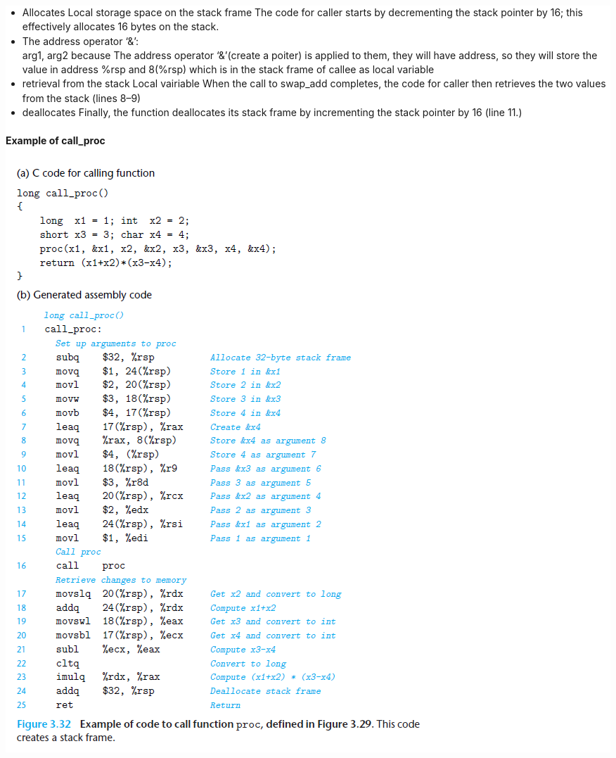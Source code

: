
- Allocates Local storage space on the stack frame
  The code for caller starts by decrementing the stack pointer by 16; this effectively allocates 16 bytes on the stack.
- The address operator ‘&’:  
  arg1, arg2 because The address operator ‘&’(create a poiter) is applied to them, they will have address, so they will store the value in address %rsp and 8(%rsp) which is in the stack frame of callee as local variable
- retrieval from the stack Local vairiable
  When the call to swap_add completes, the code for caller then retrieves the two values from the stack (lines 8–9)
- deallocates
  Finally, the function deallocates its stack frame by incrementing the stack pointer by 16 (line 11.)

#### Example of call_proc

![image](../images/Chapter%203%20Machine-Level%20Representation%20of%20Programs/Figure%203.32%20Example%20of%20code%20to%20call%20function%20proc,.png)
